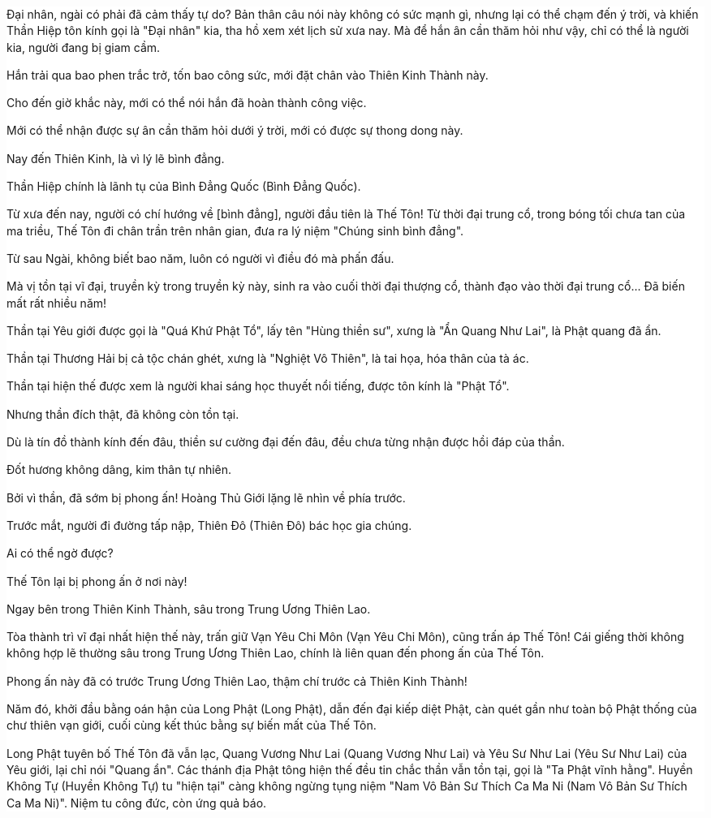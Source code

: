 Đại nhân, ngài có phải đã cảm thấy tự do? Bản thân câu nói này không có sức mạnh gì, nhưng lại có thể chạm đến ý trời, và khiến Thần Hiệp tôn kính gọi là "Đại nhân" kia, tha hồ xem xét lịch sử xưa nay. Mà để hắn ân cần thăm hỏi như vậy, chỉ có thể là người kia, người đang bị giam cầm.

Hắn trải qua bao phen trắc trở, tốn bao công sức, mới đặt chân vào Thiên Kinh Thành này.

Cho đến giờ khắc này, mới có thể nói hắn đã hoàn thành công việc.

Mới có thể nhận được sự ân cần thăm hỏi dưới ý trời, mới có được sự thong dong này.

Nay đến Thiên Kinh, là vì lý lẽ bình đẳng.

Thần Hiệp chính là lãnh tụ của Bình Đẳng Quốc (Bình Đẳng Quốc).

Từ xưa đến nay, người có chí hướng về [bình đẳng], người đầu tiên là Thế Tôn! Từ thời đại trung cổ, trong bóng tối chưa tan của ma triều, Thế Tôn đi chân trần trên nhân gian, đưa ra lý niệm "Chúng sinh bình đẳng".

Từ sau Ngài, không biết bao năm, luôn có người vì điều đó mà phấn đấu.

Mà vị tồn tại vĩ đại, truyền kỳ trong truyền kỳ này, sinh ra vào cuối thời đại thượng cổ, thành đạo vào thời đại trung cổ... Đã biến mất rất nhiều năm!

Thần tại Yêu giới được gọi là "Quá Khứ Phật Tổ", lấy tên "Hùng thiền sư", xưng là "Ẩn Quang Như Lai", là Phật quang đã ẩn.

Thần tại Thương Hải bị cả tộc chán ghét, xưng là "Nghiệt Vô Thiên", là tai họa, hóa thân của tà ác.

Thần tại hiện thế được xem là người khai sáng học thuyết nổi tiếng, được tôn kính là "Phật Tổ".

Nhưng thần đích thật, đã không còn tồn tại.

Dù là tín đồ thành kính đến đâu, thiền sư cường đại đến đâu, đều chưa từng nhận được hồi đáp của thần.

Đốt hương không dâng, kim thân tự nhiên.

Bởi vì thần, đã sớm bị phong ấn! Hoàng Thủ Giới lặng lẽ nhìn về phía trước.

Trước mắt, người đi đường tấp nập, Thiên Đô (Thiên Đô) bác học gia chúng.

Ai có thể ngờ được?

Thế Tôn lại bị phong ấn ở nơi này!

Ngay bên trong Thiên Kinh Thành, sâu trong Trung Ương Thiên Lao.

Tòa thành trì vĩ đại nhất hiện thế này, trấn giữ Vạn Yêu Chi Môn (Vạn Yêu Chi Môn), cũng trấn áp Thế Tôn! Cái giếng thời không không hợp lẽ thường sâu trong Trung Ương Thiên Lao, chính là liên quan đến phong ấn của Thế Tôn.

Phong ấn này đã có trước Trung Ương Thiên Lao, thậm chí trước cả Thiên Kinh Thành!

Năm đó, khởi đầu bằng oán hận của Long Phật (Long Phật), dẫn đến đại kiếp diệt Phật, càn quét gần như toàn bộ Phật thống của chư thiên vạn giới, cuối cùng kết thúc bằng sự biến mất của Thế Tôn.

Long Phật tuyên bố Thế Tôn đã vẫn lạc, Quang Vương Như Lai (Quang Vương Như Lai) và Yêu Sư Như Lai (Yêu Sư Như Lai) của Yêu giới, lại chỉ nói "Quang ẩn". Các thánh địa Phật tông hiện thế đều tin chắc thần vẫn tồn tại, gọi là "Ta Phật vĩnh hằng". Huyền Không Tự (Huyền Không Tự) tu "hiện tại" càng không ngừng tụng niệm "Nam Vô Bản Sư Thích Ca Ma Ni (Nam Vô Bản Sư Thích Ca Ma Ni)". Niệm tu công đức, còn ứng quả báo.
